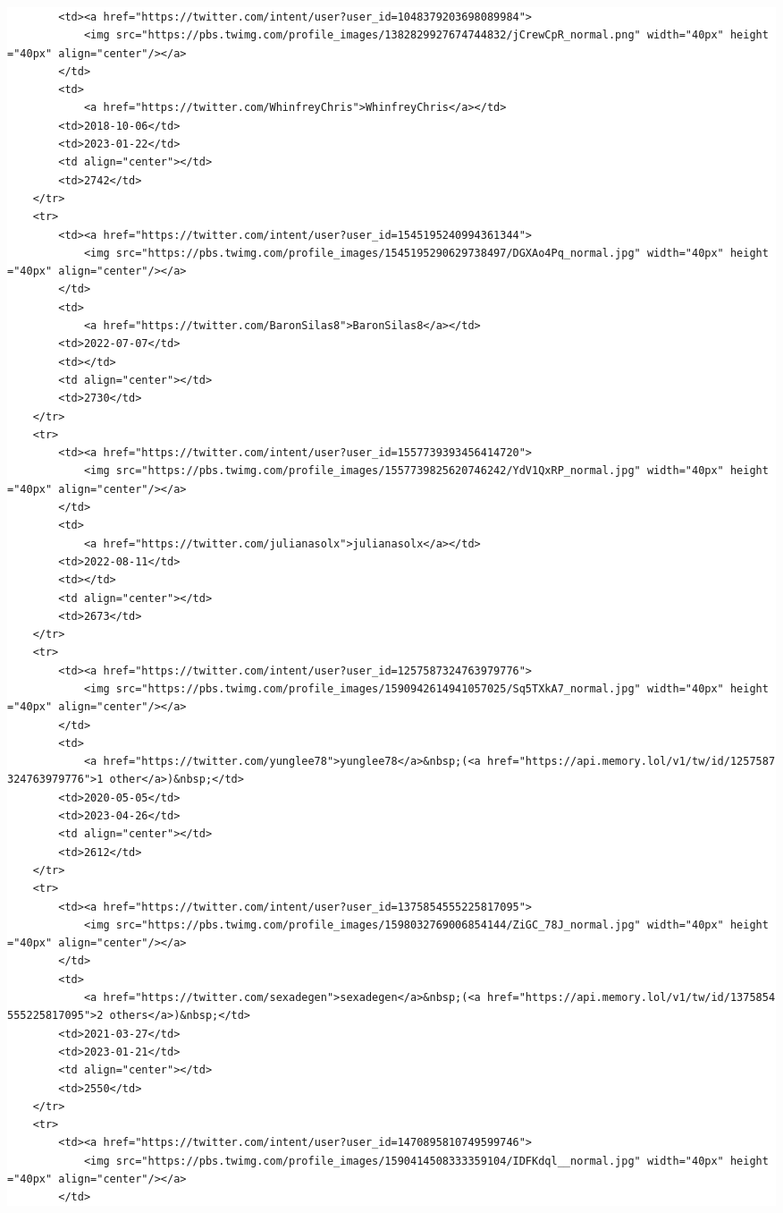             <td><a href="https://twitter.com/intent/user?user_id=1048379203698089984">
                <img src="https://pbs.twimg.com/profile_images/1382829927674744832/jCrewCpR_normal.png" width="40px" height="40px" align="center"/></a>
            </td>
            <td>
                <a href="https://twitter.com/WhinfreyChris">WhinfreyChris</a></td>
            <td>2018-10-06</td>
            <td>2023-01-22</td>
            <td align="center"></td>
            <td>2742</td>
        </tr>
        <tr>
            <td><a href="https://twitter.com/intent/user?user_id=1545195240994361344">
                <img src="https://pbs.twimg.com/profile_images/1545195290629738497/DGXAo4Pq_normal.jpg" width="40px" height="40px" align="center"/></a>
            </td>
            <td>
                <a href="https://twitter.com/BaronSilas8">BaronSilas8</a></td>
            <td>2022-07-07</td>
            <td></td>
            <td align="center"></td>
            <td>2730</td>
        </tr>
        <tr>
            <td><a href="https://twitter.com/intent/user?user_id=1557739393456414720">
                <img src="https://pbs.twimg.com/profile_images/1557739825620746242/YdV1QxRP_normal.jpg" width="40px" height="40px" align="center"/></a>
            </td>
            <td>
                <a href="https://twitter.com/julianasolx">julianasolx</a></td>
            <td>2022-08-11</td>
            <td></td>
            <td align="center"></td>
            <td>2673</td>
        </tr>
        <tr>
            <td><a href="https://twitter.com/intent/user?user_id=1257587324763979776">
                <img src="https://pbs.twimg.com/profile_images/1590942614941057025/Sq5TXkA7_normal.jpg" width="40px" height="40px" align="center"/></a>
            </td>
            <td>
                <a href="https://twitter.com/yunglee78">yunglee78</a>&nbsp;(<a href="https://api.memory.lol/v1/tw/id/1257587324763979776">1 other</a>)&nbsp;</td>
            <td>2020-05-05</td>
            <td>2023-04-26</td>
            <td align="center"></td>
            <td>2612</td>
        </tr>
        <tr>
            <td><a href="https://twitter.com/intent/user?user_id=1375854555225817095">
                <img src="https://pbs.twimg.com/profile_images/1598032769006854144/ZiGC_78J_normal.jpg" width="40px" height="40px" align="center"/></a>
            </td>
            <td>
                <a href="https://twitter.com/sexadegen">sexadegen</a>&nbsp;(<a href="https://api.memory.lol/v1/tw/id/1375854555225817095">2 others</a>)&nbsp;</td>
            <td>2021-03-27</td>
            <td>2023-01-21</td>
            <td align="center"></td>
            <td>2550</td>
        </tr>
        <tr>
            <td><a href="https://twitter.com/intent/user?user_id=1470895810749599746">
                <img src="https://pbs.twimg.com/profile_images/1590414508333359104/IDFKdql__normal.jpg" width="40px" height="40px" align="center"/></a>
            </td>